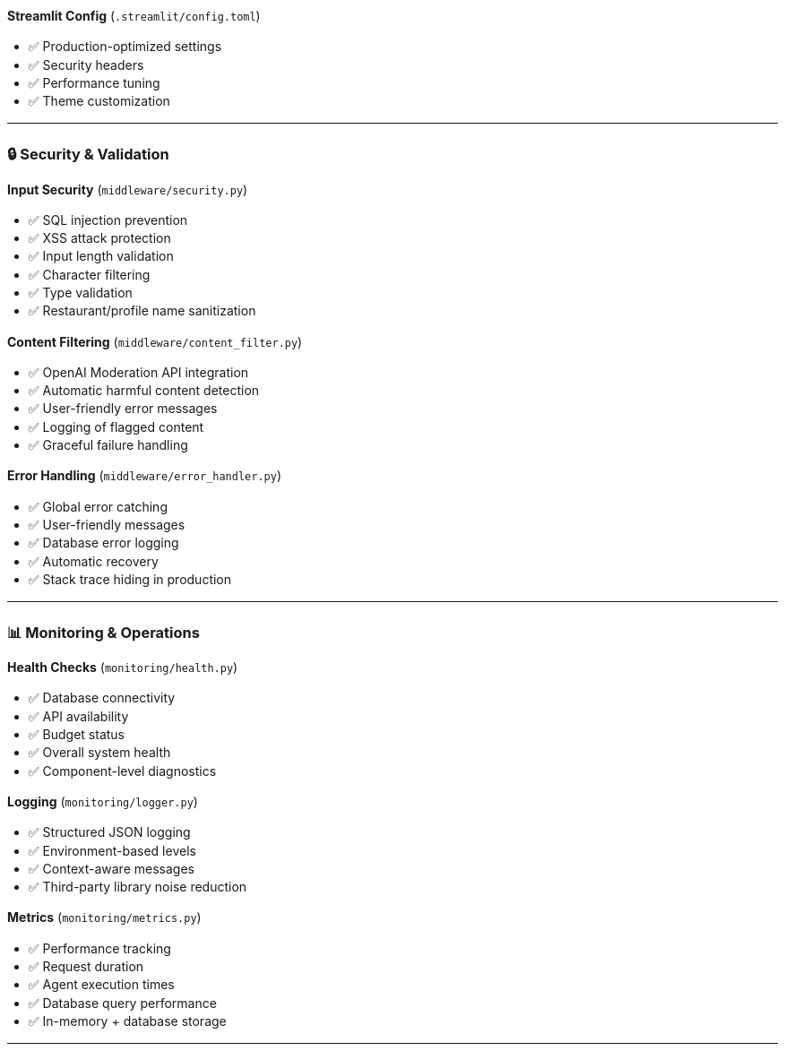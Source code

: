 **Streamlit Config** (`.streamlit/config.toml`)
- ✅ Production-optimized settings
- ✅ Security headers
- ✅ Performance tuning
- ✅ Theme customization

---

### 🔒 Security & Validation

**Input Security** (`middleware/security.py`)
- ✅ SQL injection prevention
- ✅ XSS attack protection
- ✅ Input length validation
- ✅ Character filtering
- ✅ Type validation
- ✅ Restaurant/profile name sanitization

**Content Filtering** (`middleware/content_filter.py`)
- ✅ OpenAI Moderation API integration
- ✅ Automatic harmful content detection
- ✅ User-friendly error messages
- ✅ Logging of flagged content
- ✅ Graceful failure handling

**Error Handling** (`middleware/error_handler.py`)
- ✅ Global error catching
- ✅ User-friendly messages
- ✅ Database error logging
- ✅ Automatic recovery
- ✅ Stack trace hiding in production

---

### 📊 Monitoring & Operations

**Health Checks** (`monitoring/health.py`)
- ✅ Database connectivity
- ✅ API availability
- ✅ Budget status
- ✅ Overall system health
- ✅ Component-level diagnostics

**Logging** (`monitoring/logger.py`)
- ✅ Structured JSON logging
- ✅ Environment-based levels
- ✅ Context-aware messages
- ✅ Third-party library noise reduction

**Metrics** (`monitoring/metrics.py`)
- ✅ Performance tracking
- ✅ Request duration
- ✅ Agent execution times
- ✅ Database query performance
- ✅ In-memory + database storage

---